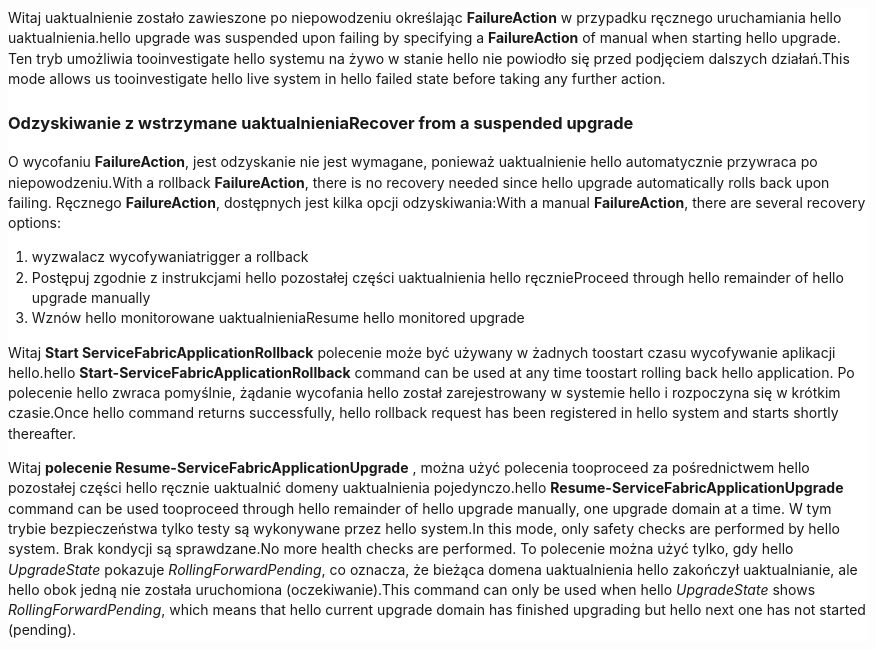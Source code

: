 <span data-ttu-id="296ca-141">Witaj uaktualnienie zostało zawieszone po niepowodzeniu określając **FailureAction** w przypadku ręcznego uruchamiania hello uaktualnienia.</span><span class="sxs-lookup"><span data-stu-id="296ca-141">hello upgrade was suspended upon failing by specifying a **FailureAction** of manual when starting hello upgrade.</span></span> <span data-ttu-id="296ca-142">Ten tryb umożliwia tooinvestigate hello systemu na żywo w stanie hello nie powiodło się przed podjęciem dalszych działań.</span><span class="sxs-lookup"><span data-stu-id="296ca-142">This mode allows us tooinvestigate hello live system in hello failed state before taking any further action.</span></span>

### <a name="recover-from-a-suspended-upgrade"></a><span data-ttu-id="296ca-143">Odzyskiwanie z wstrzymane uaktualnienia</span><span class="sxs-lookup"><span data-stu-id="296ca-143">Recover from a suspended upgrade</span></span>
<span data-ttu-id="296ca-144">O wycofaniu **FailureAction**, jest odzyskanie nie jest wymagane, ponieważ uaktualnienie hello automatycznie przywraca po niepowodzeniu.</span><span class="sxs-lookup"><span data-stu-id="296ca-144">With a rollback **FailureAction**, there is no recovery needed since hello upgrade automatically rolls back upon failing.</span></span> <span data-ttu-id="296ca-145">Ręcznego **FailureAction**, dostępnych jest kilka opcji odzyskiwania:</span><span class="sxs-lookup"><span data-stu-id="296ca-145">With a manual **FailureAction**, there are several recovery options:</span></span>

1.  <span data-ttu-id="296ca-146">wyzwalacz wycofywania</span><span class="sxs-lookup"><span data-stu-id="296ca-146">trigger a rollback</span></span>
2. <span data-ttu-id="296ca-147">Postępuj zgodnie z instrukcjami hello pozostałej części uaktualnienia hello ręcznie</span><span class="sxs-lookup"><span data-stu-id="296ca-147">Proceed through hello remainder of hello upgrade manually</span></span>
3. <span data-ttu-id="296ca-148">Wznów hello monitorowane uaktualnienia</span><span class="sxs-lookup"><span data-stu-id="296ca-148">Resume hello monitored upgrade</span></span>

<span data-ttu-id="296ca-149">Witaj **Start ServiceFabricApplicationRollback** polecenie może być używany w żadnych toostart czasu wycofywanie aplikacji hello.</span><span class="sxs-lookup"><span data-stu-id="296ca-149">hello **Start-ServiceFabricApplicationRollback** command can be used at any time toostart rolling back hello application.</span></span> <span data-ttu-id="296ca-150">Po polecenie hello zwraca pomyślnie, żądanie wycofania hello został zarejestrowany w systemie hello i rozpoczyna się w krótkim czasie.</span><span class="sxs-lookup"><span data-stu-id="296ca-150">Once hello command returns successfully, hello rollback request has been registered in hello system and starts shortly thereafter.</span></span>

<span data-ttu-id="296ca-151">Witaj **polecenie Resume-ServiceFabricApplicationUpgrade** , można użyć polecenia tooproceed za pośrednictwem hello pozostałej części hello ręcznie uaktualnić domeny uaktualnienia pojedynczo.</span><span class="sxs-lookup"><span data-stu-id="296ca-151">hello **Resume-ServiceFabricApplicationUpgrade** command can be used tooproceed through hello remainder of hello upgrade manually, one upgrade domain at a time.</span></span> <span data-ttu-id="296ca-152">W tym trybie bezpieczeństwa tylko testy są wykonywane przez hello system.</span><span class="sxs-lookup"><span data-stu-id="296ca-152">In this mode, only safety checks are performed by hello system.</span></span> <span data-ttu-id="296ca-153">Brak kondycji są sprawdzane.</span><span class="sxs-lookup"><span data-stu-id="296ca-153">No more health checks are performed.</span></span> <span data-ttu-id="296ca-154">To polecenie można użyć tylko, gdy hello *UpgradeState* pokazuje *RollingForwardPending*, co oznacza, że bieżąca domena uaktualnienia hello zakończył uaktualnianie, ale hello obok jedną nie została uruchomiona (oczekiwanie).</span><span class="sxs-lookup"><span data-stu-id="296ca-154">This command can only be used when hello *UpgradeState* shows *RollingForwardPending*, which means that hello current upgrade domain has finished upgrading but hello next one has not started (pending).</span></span>
